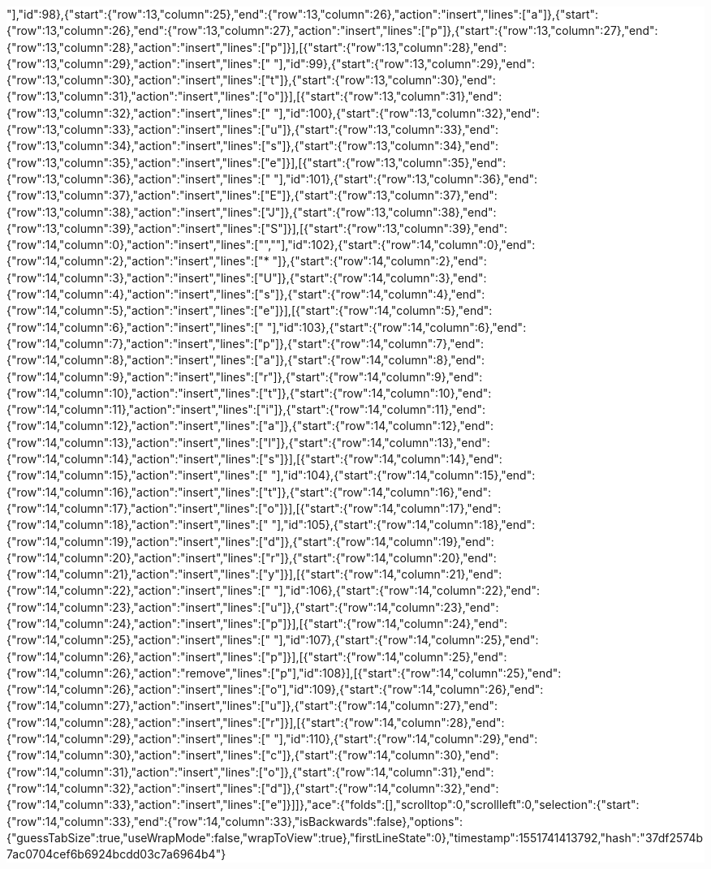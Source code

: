 "],"id":98},{"start":{"row":13,"column":25},"end":{"row":13,"column":26},"action":"insert","lines":["a"]},{"start":{"row":13,"column":26},"end":{"row":13,"column":27},"action":"insert","lines":["p"]},{"start":{"row":13,"column":27},"end":{"row":13,"column":28},"action":"insert","lines":["p"]}],[{"start":{"row":13,"column":28},"end":{"row":13,"column":29},"action":"insert","lines":[" "],"id":99},{"start":{"row":13,"column":29},"end":{"row":13,"column":30},"action":"insert","lines":["t"]},{"start":{"row":13,"column":30},"end":{"row":13,"column":31},"action":"insert","lines":["o"]}],[{"start":{"row":13,"column":31},"end":{"row":13,"column":32},"action":"insert","lines":[" "],"id":100},{"start":{"row":13,"column":32},"end":{"row":13,"column":33},"action":"insert","lines":["u"]},{"start":{"row":13,"column":33},"end":{"row":13,"column":34},"action":"insert","lines":["s"]},{"start":{"row":13,"column":34},"end":{"row":13,"column":35},"action":"insert","lines":["e"]}],[{"start":{"row":13,"column":35},"end":{"row":13,"column":36},"action":"insert","lines":[" "],"id":101},{"start":{"row":13,"column":36},"end":{"row":13,"column":37},"action":"insert","lines":["E"]},{"start":{"row":13,"column":37},"end":{"row":13,"column":38},"action":"insert","lines":["J"]},{"start":{"row":13,"column":38},"end":{"row":13,"column":39},"action":"insert","lines":["S"]}],[{"start":{"row":13,"column":39},"end":{"row":14,"column":0},"action":"insert","lines":["",""],"id":102},{"start":{"row":14,"column":0},"end":{"row":14,"column":2},"action":"insert","lines":["* "]},{"start":{"row":14,"column":2},"end":{"row":14,"column":3},"action":"insert","lines":["U"]},{"start":{"row":14,"column":3},"end":{"row":14,"column":4},"action":"insert","lines":["s"]},{"start":{"row":14,"column":4},"end":{"row":14,"column":5},"action":"insert","lines":["e"]}],[{"start":{"row":14,"column":5},"end":{"row":14,"column":6},"action":"insert","lines":[" "],"id":103},{"start":{"row":14,"column":6},"end":{"row":14,"column":7},"action":"insert","lines":["p"]},{"start":{"row":14,"column":7},"end":{"row":14,"column":8},"action":"insert","lines":["a"]},{"start":{"row":14,"column":8},"end":{"row":14,"column":9},"action":"insert","lines":["r"]},{"start":{"row":14,"column":9},"end":{"row":14,"column":10},"action":"insert","lines":["t"]},{"start":{"row":14,"column":10},"end":{"row":14,"column":11},"action":"insert","lines":["i"]},{"start":{"row":14,"column":11},"end":{"row":14,"column":12},"action":"insert","lines":["a"]},{"start":{"row":14,"column":12},"end":{"row":14,"column":13},"action":"insert","lines":["l"]},{"start":{"row":14,"column":13},"end":{"row":14,"column":14},"action":"insert","lines":["s"]}],[{"start":{"row":14,"column":14},"end":{"row":14,"column":15},"action":"insert","lines":[" "],"id":104},{"start":{"row":14,"column":15},"end":{"row":14,"column":16},"action":"insert","lines":["t"]},{"start":{"row":14,"column":16},"end":{"row":14,"column":17},"action":"insert","lines":["o"]}],[{"start":{"row":14,"column":17},"end":{"row":14,"column":18},"action":"insert","lines":[" "],"id":105},{"start":{"row":14,"column":18},"end":{"row":14,"column":19},"action":"insert","lines":["d"]},{"start":{"row":14,"column":19},"end":{"row":14,"column":20},"action":"insert","lines":["r"]},{"start":{"row":14,"column":20},"end":{"row":14,"column":21},"action":"insert","lines":["y"]}],[{"start":{"row":14,"column":21},"end":{"row":14,"column":22},"action":"insert","lines":[" "],"id":106},{"start":{"row":14,"column":22},"end":{"row":14,"column":23},"action":"insert","lines":["u"]},{"start":{"row":14,"column":23},"end":{"row":14,"column":24},"action":"insert","lines":["p"]}],[{"start":{"row":14,"column":24},"end":{"row":14,"column":25},"action":"insert","lines":[" "],"id":107},{"start":{"row":14,"column":25},"end":{"row":14,"column":26},"action":"insert","lines":["p"]}],[{"start":{"row":14,"column":25},"end":{"row":14,"column":26},"action":"remove","lines":["p"],"id":108}],[{"start":{"row":14,"column":25},"end":{"row":14,"column":26},"action":"insert","lines":["o"],"id":109},{"start":{"row":14,"column":26},"end":{"row":14,"column":27},"action":"insert","lines":["u"]},{"start":{"row":14,"column":27},"end":{"row":14,"column":28},"action":"insert","lines":["r"]}],[{"start":{"row":14,"column":28},"end":{"row":14,"column":29},"action":"insert","lines":[" "],"id":110},{"start":{"row":14,"column":29},"end":{"row":14,"column":30},"action":"insert","lines":["c"]},{"start":{"row":14,"column":30},"end":{"row":14,"column":31},"action":"insert","lines":["o"]},{"start":{"row":14,"column":31},"end":{"row":14,"column":32},"action":"insert","lines":["d"]},{"start":{"row":14,"column":32},"end":{"row":14,"column":33},"action":"insert","lines":["e"]}]]},"ace":{"folds":[],"scrolltop":0,"scrollleft":0,"selection":{"start":{"row":14,"column":33},"end":{"row":14,"column":33},"isBackwards":false},"options":{"guessTabSize":true,"useWrapMode":false,"wrapToView":true},"firstLineState":0},"timestamp":1551741413792,"hash":"37df2574b7ac0704cef6b6924bcdd03c7a6964b4"}